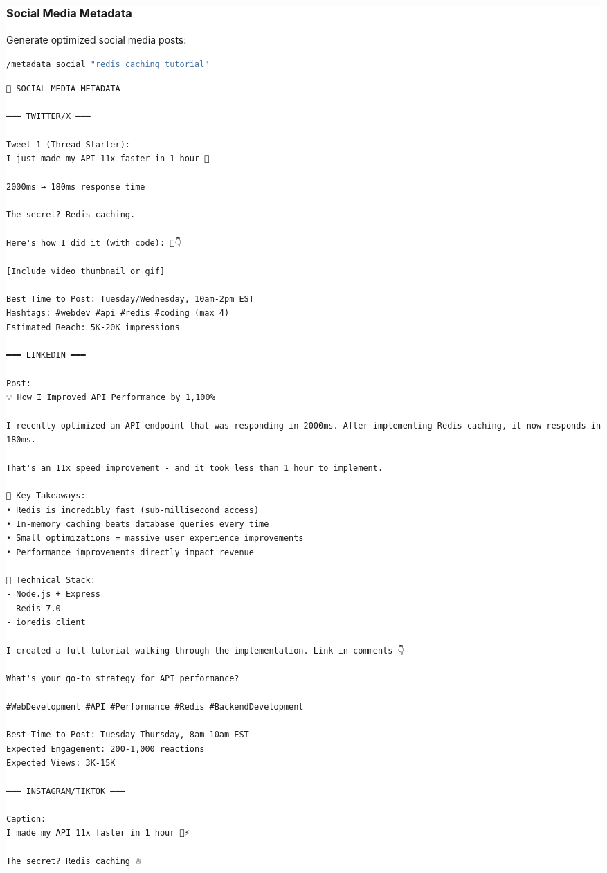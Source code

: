 ### Social Media Metadata

Generate optimized social media posts:

```bash
/metadata social "redis caching tutorial"
```

```
📱 SOCIAL MEDIA METADATA

━━━ TWITTER/X ━━━

Tweet 1 (Thread Starter):
I just made my API 11x faster in 1 hour 🚀

2000ms → 180ms response time

The secret? Redis caching.

Here's how I did it (with code): 🧵👇

[Include video thumbnail or gif]

Best Time to Post: Tuesday/Wednesday, 10am-2pm EST
Hashtags: #webdev #api #redis #coding (max 4)
Estimated Reach: 5K-20K impressions

━━━ LINKEDIN ━━━

Post:
💡 How I Improved API Performance by 1,100%

I recently optimized an API endpoint that was responding in 2000ms. After implementing Redis caching, it now responds in 180ms.

That's an 11x speed improvement - and it took less than 1 hour to implement.

🎯 Key Takeaways:
• Redis is incredibly fast (sub-millisecond access)
• In-memory caching beats database queries every time
• Small optimizations = massive user experience improvements
• Performance improvements directly impact revenue

🔧 Technical Stack:
- Node.js + Express
- Redis 7.0
- ioredis client

I created a full tutorial walking through the implementation. Link in comments 👇

What's your go-to strategy for API performance?

#WebDevelopment #API #Performance #Redis #BackendDevelopment

Best Time to Post: Tuesday-Thursday, 8am-10am EST
Expected Engagement: 200-1,000 reactions
Expected Views: 3K-15K

━━━ INSTAGRAM/TIKTOK ━━━

Caption:
I made my API 11x faster in 1 hour 🚀⚡

The secret? Redis caching 🔥
```